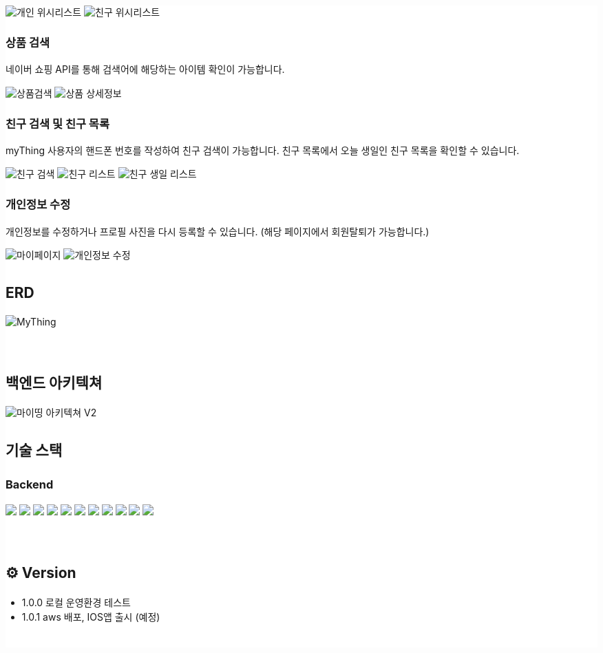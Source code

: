 <img width="307" alt="개인 위시리스트" src="https://github.com/SionBackEnd/myThing-project/assets/104377048/76d4e7a0-e469-4859-8679-98e9a5d50d27">
<img width="250" alt="친구 위시리스트" src="https://github.com/SionBackEnd/myThing-project/assets/104377048/b040018c-5bbd-447d-870b-435c363c74ed">

### 상품 검색 
네이버 쇼핑 API를 통해 검색어에 해당하는 아이템 확인이 가능합니다. 

<img width="250" alt="상품검색" src="https://github.com/SionBackEnd/myThing-project/assets/104377048/781facbc-3a6e-4ee5-b2f3-470fa1139a22">
<img width="237" alt="상품 상세정보" src="https://github.com/SionBackEnd/myThing-project/assets/104377048/bbbaec86-d2d7-4ad9-9288-cca9fa9304a8">

### 친구 검색 및 친구 목록
myThing 사용자의 핸드폰 번호를 작성하여 친구 검색이 가능합니다. 
친구 목록에서 오늘 생일인 친구 목록을 확인할 수 있습니다.

<img width="260" alt="친구 검색" src="https://github.com/SionBackEnd/myThing-project/assets/104377048/8c858170-e13f-4c56-9cbc-70a742a11625">
<img width="248" alt="친구 리스트" src="https://github.com/SionBackEnd/myThing-project/assets/104377048/dab298e8-5f96-4f2c-b9e4-e37c794889c5">
<img width="243" alt="친구 생일 리스트" src="https://github.com/SionBackEnd/myThing-project/assets/104377048/16ff108f-2fde-46d1-9bbc-078f129e0c30">

### 개인정보 수정 
개인정보를 수정하거나 프로필 사진을 다시 등록할 수 있습니다. (해당 페이지에서 회원탈퇴가 가능합니다.)

<img width="230" alt="마이페이지" src="https://github.com/SionBackEnd/myThing-project/assets/104377048/f800d82b-bc36-4ac4-8506-9c5afd76e653">



<img width="254" alt="개인정보 수정 " src="https://github.com/SionBackEnd/myThing-project/assets/104377048/8e15b535-a12d-42b8-9a79-6ebf808d135c">



## ERD
![MyThing](https://github.com/myungju171/myThing/assets/104377048/60b53950-100e-4fb7-a341-46da51f537db)





</br>

## 백엔드 아키텍쳐

![마이띵 아키텍쳐 V2](https://github.com/myungju171/myThing/assets/104377048/4d8e46e5-236a-4c94-8f17-9a36e36ec8ba)



## 기술 스택 
### Backend
<img src="https://img.shields.io/badge/spring-6DB33F?style=for-the-badge&logo=spring&logoColor=white"> <img src="https://img.shields.io/badge/spring%20Boot-6DB33F?style=for-the-badge&logo=spring%20Boot&logoColor=white"> <img src="https://img.shields.io/badge/mysql-4479A1?style=for-the-badge&logo=mysql&logoColor=white"> <img src="https://img.shields.io/badge/spring%20data%20JPA-6DB33F?style=for-the-badge&logo=spring&logoColor=black">   <img src="https://img.shields.io/badge/Querydsl-232F3E?style=for-the-badge&logo=springboot&logoColor=white"> <img src="https://img.shields.io/badge/JUnit5-25A162?style=for-the-badge&logo=JUnit5&logoColor=white"> <img src="https://img.shields.io/badge/spring%20rest%20docs-6DB33F?style=for-the-badge&logo=spring&logoColor=white"> <img src="https://img.shields.io/badge/Amazon%20RDS-527FFF?style=for-the-badge&logo=amazonrds&logoColor=white"> <img src="https://img.shields.io/badge/Amazon%20S3-009639?style=for-the-badge&logo=amazons3&logoColor=white"> <img src="https://img.shields.io/badge/Amazon%20EC2-FF9900?style=for-the-badge&logo=redux&logoColor=white"> <img src="https://img.shields.io/badge/Github%20Action-2088FF?style=for-the-badge&logo=github%20action&logoColor=white">

</br>


## ⚙️ Version
- 1.0.0 로컬 운영환경 테스트 
- 1.0.1 aws 배포, IOS앱 출시 (예정)



</br>

